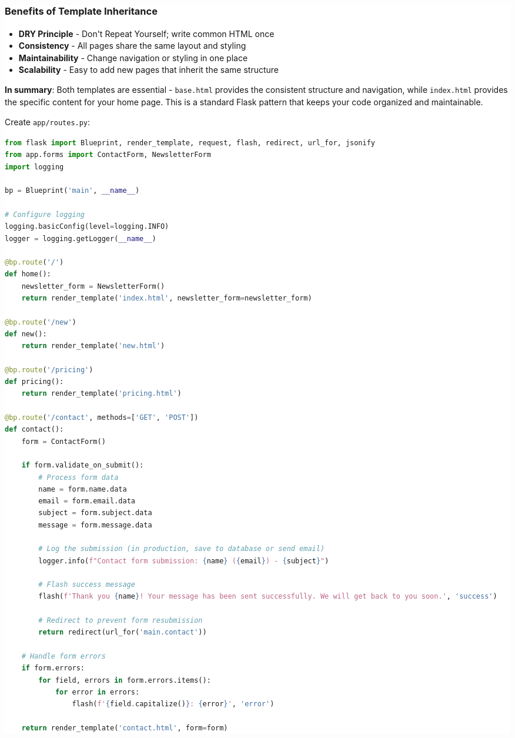 ### **Benefits of Template Inheritance**

- **DRY Principle** - Don't Repeat Yourself; write common HTML once
- **Consistency** - All pages share the same layout and styling
- **Maintainability** - Change navigation or styling in one place
- **Scalability** - Easy to add new pages that inherit the same structure

**In summary**: Both templates are essential - `base.html` provides the consistent structure and navigation, while `index.html` provides the specific content for your home page. This is a standard Flask pattern that keeps your code organized and maintainable.

Create `app/routes.py`:

```python
from flask import Blueprint, render_template, request, flash, redirect, url_for, jsonify
from app.forms import ContactForm, NewsletterForm
import logging

bp = Blueprint('main', __name__)

# Configure logging
logging.basicConfig(level=logging.INFO)
logger = logging.getLogger(__name__)

@bp.route('/')
def home():
    newsletter_form = NewsletterForm()
    return render_template('index.html', newsletter_form=newsletter_form)

@bp.route('/new')
def new():
    return render_template('new.html')

@bp.route('/pricing')
def pricing():
    return render_template('pricing.html')

@bp.route('/contact', methods=['GET', 'POST'])
def contact():
    form = ContactForm()

    if form.validate_on_submit():
        # Process form data
        name = form.name.data
        email = form.email.data
        subject = form.subject.data
        message = form.message.data

        # Log the submission (in production, save to database or send email)
        logger.info(f"Contact form submission: {name} ({email}) - {subject}")

        # Flash success message
        flash(f'Thank you {name}! Your message has been sent successfully. We will get back to you soon.', 'success')

        # Redirect to prevent form resubmission
        return redirect(url_for('main.contact'))

    # Handle form errors
    if form.errors:
        for field, errors in form.errors.items():
            for error in errors:
                flash(f'{field.capitalize()}: {error}', 'error')

    return render_template('contact.html', form=form)
```